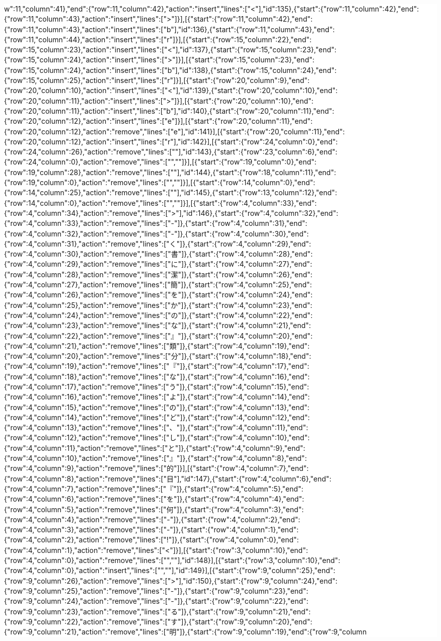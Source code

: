 w":11,"column":41},"end":{"row":11,"column":42},"action":"insert","lines":["<"],"id":135},{"start":{"row":11,"column":42},"end":{"row":11,"column":43},"action":"insert","lines":[">"]}],[{"start":{"row":11,"column":42},"end":{"row":11,"column":43},"action":"insert","lines":["b"],"id":136},{"start":{"row":11,"column":43},"end":{"row":11,"column":44},"action":"insert","lines":["r"]}],[{"start":{"row":15,"column":22},"end":{"row":15,"column":23},"action":"insert","lines":["<"],"id":137},{"start":{"row":15,"column":23},"end":{"row":15,"column":24},"action":"insert","lines":[">"]}],[{"start":{"row":15,"column":23},"end":{"row":15,"column":24},"action":"insert","lines":["b"],"id":138},{"start":{"row":15,"column":24},"end":{"row":15,"column":25},"action":"insert","lines":["r"]}],[{"start":{"row":20,"column":9},"end":{"row":20,"column":10},"action":"insert","lines":["<"],"id":139},{"start":{"row":20,"column":10},"end":{"row":20,"column":11},"action":"insert","lines":[">"]}],[{"start":{"row":20,"column":10},"end":{"row":20,"column":11},"action":"insert","lines":["b"],"id":140},{"start":{"row":20,"column":11},"end":{"row":20,"column":12},"action":"insert","lines":["e"]}],[{"start":{"row":20,"column":11},"end":{"row":20,"column":12},"action":"remove","lines":["e"],"id":141}],[{"start":{"row":20,"column":11},"end":{"row":20,"column":12},"action":"insert","lines":["r"],"id":142}],[{"start":{"row":24,"column":0},"end":{"row":24,"column":26},"action":"remove","lines":[""],"id":143},{"start":{"row":23,"column":6},"end":{"row":24,"column":0},"action":"remove","lines":["",""]}],[{"start":{"row":19,"column":0},"end":{"row":19,"column":28},"action":"remove","lines":[""],"id":144},{"start":{"row":18,"column":11},"end":{"row":19,"column":0},"action":"remove","lines":["",""]}],[{"start":{"row":14,"column":0},"end":{"row":14,"column":25},"action":"remove","lines":[""],"id":145},{"start":{"row":13,"column":12},"end":{"row":14,"column":0},"action":"remove","lines":["",""]}],[{"start":{"row":4,"column":33},"end":{"row":4,"column":34},"action":"remove","lines":[">"],"id":146},{"start":{"row":4,"column":32},"end":{"row":4,"column":33},"action":"remove","lines":["-"]},{"start":{"row":4,"column":31},"end":{"row":4,"column":32},"action":"remove","lines":["-"]},{"start":{"row":4,"column":30},"end":{"row":4,"column":31},"action":"remove","lines":["く"]},{"start":{"row":4,"column":29},"end":{"row":4,"column":30},"action":"remove","lines":["書"]},{"start":{"row":4,"column":28},"end":{"row":4,"column":29},"action":"remove","lines":["に"]},{"start":{"row":4,"column":27},"end":{"row":4,"column":28},"action":"remove","lines":["潔"]},{"start":{"row":4,"column":26},"end":{"row":4,"column":27},"action":"remove","lines":["簡"]},{"start":{"row":4,"column":25},"end":{"row":4,"column":26},"action":"remove","lines":["を"]},{"start":{"row":4,"column":24},"end":{"row":4,"column":25},"action":"remove","lines":["か"]},{"start":{"row":4,"column":23},"end":{"row":4,"column":24},"action":"remove","lines":["の"]},{"start":{"row":4,"column":22},"end":{"row":4,"column":23},"action":"remove","lines":["な"]},{"start":{"row":4,"column":21},"end":{"row":4,"column":22},"action":"remove","lines":["』"]},{"start":{"row":4,"column":20},"end":{"row":4,"column":21},"action":"remove","lines":["類"]},{"start":{"row":4,"column":19},"end":{"row":4,"column":20},"action":"remove","lines":["分"]},{"start":{"row":4,"column":18},"end":{"row":4,"column":19},"action":"remove","lines":["『"]},{"start":{"row":4,"column":17},"end":{"row":4,"column":18},"action":"remove","lines":["な"]},{"start":{"row":4,"column":16},"end":{"row":4,"column":17},"action":"remove","lines":["う"]},{"start":{"row":4,"column":15},"end":{"row":4,"column":16},"action":"remove","lines":["よ"]},{"start":{"row":4,"column":14},"end":{"row":4,"column":15},"action":"remove","lines":["の"]},{"start":{"row":4,"column":13},"end":{"row":4,"column":14},"action":"remove","lines":["ど"]},{"start":{"row":4,"column":12},"end":{"row":4,"column":13},"action":"remove","lines":["、"]},{"start":{"row":4,"column":11},"end":{"row":4,"column":12},"action":"remove","lines":["し"]},{"start":{"row":4,"column":10},"end":{"row":4,"column":11},"action":"remove","lines":["と"]},{"start":{"row":4,"column":9},"end":{"row":4,"column":10},"action":"remove","lines":["』"]},{"start":{"row":4,"column":8},"end":{"row":4,"column":9},"action":"remove","lines":["的"]}],[{"start":{"row":4,"column":7},"end":{"row":4,"column":8},"action":"remove","lines":["目"],"id":147},{"start":{"row":4,"column":6},"end":{"row":4,"column":7},"action":"remove","lines":["『"]},{"start":{"row":4,"column":5},"end":{"row":4,"column":6},"action":"remove","lines":["を"]},{"start":{"row":4,"column":4},"end":{"row":4,"column":5},"action":"remove","lines":["何"]},{"start":{"row":4,"column":3},"end":{"row":4,"column":4},"action":"remove","lines":["-"]},{"start":{"row":4,"column":2},"end":{"row":4,"column":3},"action":"remove","lines":["-"]},{"start":{"row":4,"column":1},"end":{"row":4,"column":2},"action":"remove","lines":["!"]},{"start":{"row":4,"column":0},"end":{"row":4,"column":1},"action":"remove","lines":["<"]}],[{"start":{"row":3,"column":10},"end":{"row":4,"column":0},"action":"remove","lines":["",""],"id":148}],[{"start":{"row":3,"column":10},"end":{"row":4,"column":0},"action":"insert","lines":["",""],"id":149}],[{"start":{"row":9,"column":25},"end":{"row":9,"column":26},"action":"remove","lines":[">"],"id":150},{"start":{"row":9,"column":24},"end":{"row":9,"column":25},"action":"remove","lines":["-"]},{"start":{"row":9,"column":23},"end":{"row":9,"column":24},"action":"remove","lines":["-"]},{"start":{"row":9,"column":22},"end":{"row":9,"column":23},"action":"remove","lines":["る"]},{"start":{"row":9,"column":21},"end":{"row":9,"column":22},"action":"remove","lines":["す"]},{"start":{"row":9,"column":20},"end":{"row":9,"column":21},"action":"remove","lines":["明"]},{"start":{"row":9,"column":19},"end":{"row":9,"column